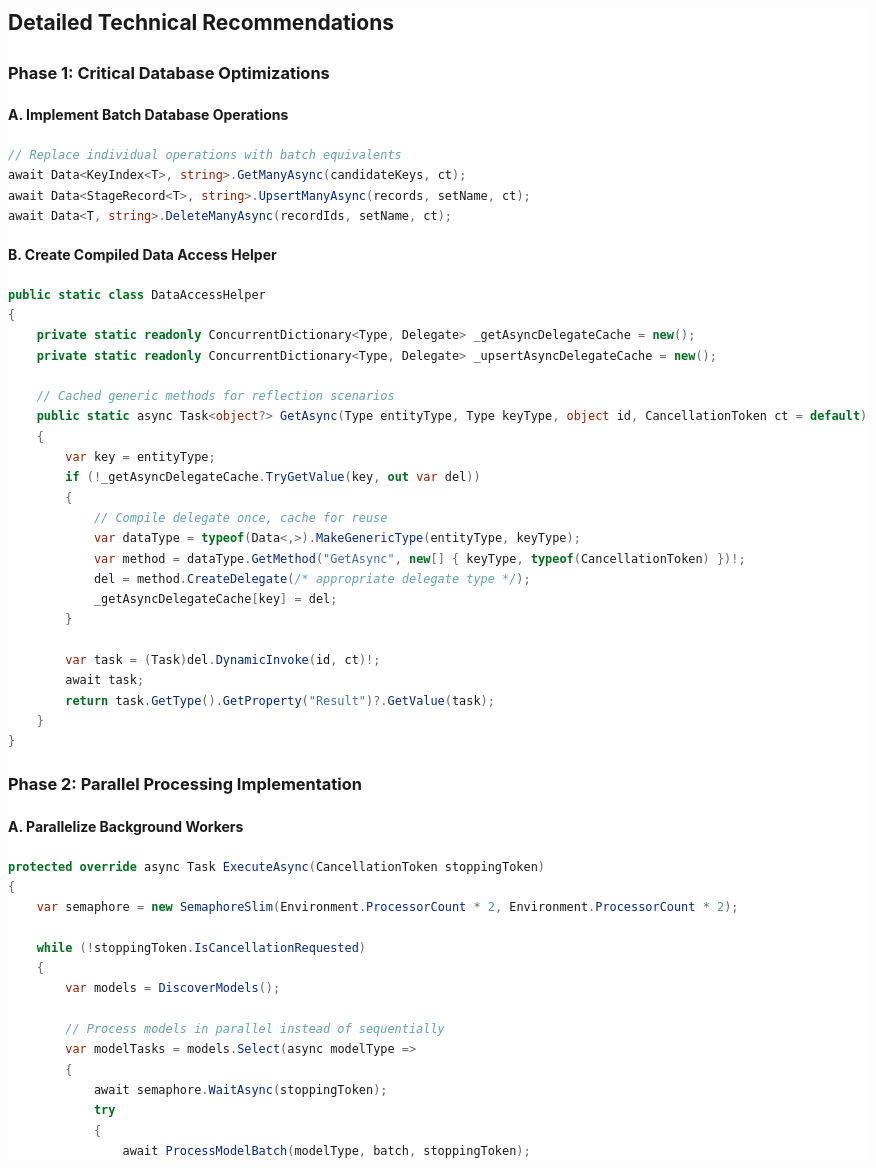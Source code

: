 ## Detailed Technical Recommendations

### Phase 1: Critical Database Optimizations

#### A. Implement Batch Database Operations

```csharp
// Replace individual operations with batch equivalents
await Data<KeyIndex<T>, string>.GetManyAsync(candidateKeys, ct);
await Data<StageRecord<T>, string>.UpsertManyAsync(records, setName, ct);
await Data<T, string>.DeleteManyAsync(recordIds, setName, ct);
```

#### B. Create Compiled Data Access Helper

```csharp
public static class DataAccessHelper
{
    private static readonly ConcurrentDictionary<Type, Delegate> _getAsyncDelegateCache = new();
    private static readonly ConcurrentDictionary<Type, Delegate> _upsertAsyncDelegateCache = new();

    // Cached generic methods for reflection scenarios
    public static async Task<object?> GetAsync(Type entityType, Type keyType, object id, CancellationToken ct = default)
    {
        var key = entityType;
        if (!_getAsyncDelegateCache.TryGetValue(key, out var del))
        {
            // Compile delegate once, cache for reuse
            var dataType = typeof(Data<,>).MakeGenericType(entityType, keyType);
            var method = dataType.GetMethod("GetAsync", new[] { keyType, typeof(CancellationToken) })!;
            del = method.CreateDelegate(/* appropriate delegate type */);
            _getAsyncDelegateCache[key] = del;
        }

        var task = (Task)del.DynamicInvoke(id, ct)!;
        await task;
        return task.GetType().GetProperty("Result")?.GetValue(task);
    }
}
```

### Phase 2: Parallel Processing Implementation

#### A. Parallelize Background Workers

```csharp
protected override async Task ExecuteAsync(CancellationToken stoppingToken)
{
    var semaphore = new SemaphoreSlim(Environment.ProcessorCount * 2, Environment.ProcessorCount * 2);

    while (!stoppingToken.IsCancellationRequested)
    {
        var models = DiscoverModels();

        // Process models in parallel instead of sequentially
        var modelTasks = models.Select(async modelType =>
        {
            await semaphore.WaitAsync(stoppingToken);
            try
            {
                await ProcessModelBatch(modelType, batch, stoppingToken);
```